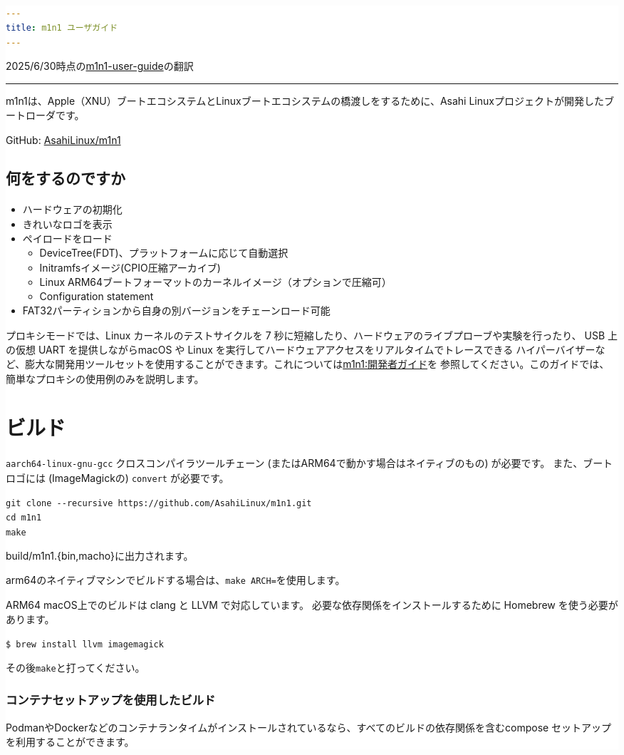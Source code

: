 ```yaml
---
title: m1n1 ユーザガイド
---
```


2025/6/30時点の[m1n1-user-guide](https://github.com/AsahiLinux/docs/blob/main/docs/sw/m1n1-user-guide.md)の翻訳

---
m1n1は、Apple（XNU）ブートエコシステムとLinuxブートエコシステムの橋渡しをするために、Asahi Linuxプロジェクトが開発したブートローダです。

GitHub: [AsahiLinux/m1n1](https://github.com/AsahiLinux/m1n1)

## 何をするのですか

* ハードウェアの初期化
* きれいなロゴを表示
* ペイロードをロード
    * DeviceTree(FDT)、プラットフォームに応じて自動選択
    * Initramfsイメージ(CPIO圧縮アーカイブ)
    * Linux ARM64ブートフォーマットのカーネルイメージ（オプションで圧縮可）
    * Configuration statement
* FAT32パーティションから自身の別バージョンをチェーンロード可能

プロキシモードでは、Linux カーネルのテストサイクルを 7 秒に短縮したり、ハードウェアのライブプローブや実験を行ったり、
USB 上の仮想 UART を提供しながらmacOS や Linux を実行してハードウェアアクセスをリアルタイムでトレースできる
ハイパーバイザーなど、膨大な開発用ツールセットを使用することができます。これについては[m1n1:開発者ガイド](m1n1-dev-guide.md)を
参照してください。このガイドでは、簡単なプロキシの使用例のみを説明します。

# ビルド
`aarch64-linux-gnu-gcc` クロスコンパイラツールチェーン (またはARM64で動かす場合はネイティブのもの) が必要です。
また、ブートロゴには (ImageMagickの) `convert` が必要です。

```
git clone --recursive https://github.com/AsahiLinux/m1n1.git
cd m1n1
make
```

build/m1n1.{bin,macho}に出力されます。

arm64のネイティブマシンでビルドする場合は、`make ARCH=`を使用します。

ARM64 macOS上でのビルドは clang と LLVM で対応しています。 必要な依存関係をインストールするために
Homebrew を使う必要があります。


```shell
$ brew install llvm imagemagick
```

その後`make`と打ってください。

### コンテナセットアップを使用したビルド
PodmanやDockerなどのコンテナランタイムがインストールされているなら、すべてのビルドの依存関係を含むcompose
セットアップを利用することができます。
